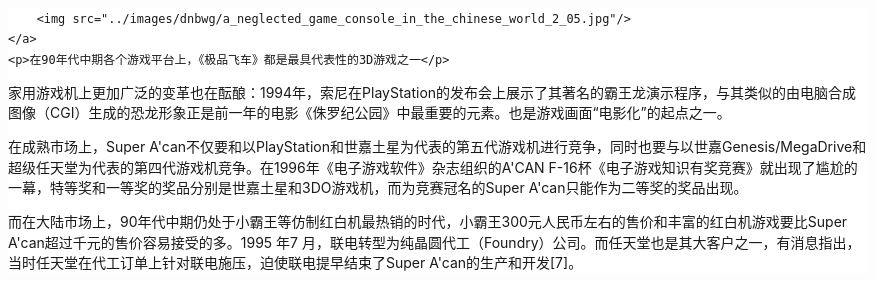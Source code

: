         <img src="../images/dnbwg/a_neglected_game_console_in_the_chinese_world_2_05.jpg"/>
    </a>
    <p>在90年代中期各个游戏平台上，《极品飞车》都是最具代表性的3D游戏之一</p>
</div>

家用游戏机上更加广泛的变革也在酝酿：1994年，索尼在PlayStation的发布会上展示了其著名的霸王龙演示程序，与其类似的由电脑合成图像（CGI）生成的恐龙形象正是前一年的电影《侏罗纪公园》中最重要的元素。也是游戏画面“电影化”的起点之一。

在成熟市场上，Super A'can不仅要和以PlayStation和世嘉土星为代表的第五代游戏机进行竞争，同时也要与以世嘉Genesis/MegaDrive和超级任天堂为代表的第四代游戏机竞争。在1996年《电子游戏软件》杂志组织的A'CAN F-16杯《电子游戏知识有奖竞赛》就出现了尴尬的一幕，特等奖和一等奖的奖品分别是世嘉土星和3DO游戏机，而为竞赛冠名的Super A'can只能作为二等奖的奖品出现。

而在大陆市场上，90年代中期仍处于小霸王等仿制红白机最热销的时代，小霸王300元人民币左右的售价和丰富的红白机游戏要比Super A'can超过千元的售价容易接受的多。1995 年7 月，联电转型为纯晶圆代工（Foundry）公司。而任天堂也是其大客户之一，有消息指出，当时任天堂在代工订单上针对联电施压，迫使联电提早结束了Super A'can的生产和开发[7]。

<div align="center">
    <a href="../images/dnbwg/a_neglected_game_console_in_the_chinese_world_2_06.jpg">